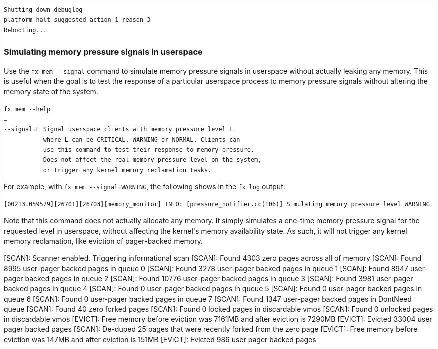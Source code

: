 ```posix-terminal
Shutting down debuglog
platform_halt suggested_action 1 reason 3
Rebooting...
```

### Simulating memory pressure signals in userspace

Use the `fx mem --signal` command to simulate memory pressure signals in
userspace without actually leaking any memory. This is useful when the goal is
to test the response of a particular userspace process to memory pressure
signals without altering the memory state of the system.

```posix-terminal
fx mem --help
…
--signal=L Signal userspace clients with memory pressure level L
           where L can be CRITICAL, WARNING or NORMAL. Clients can
           use this command to test their response to memory pressure.
           Does not affect the real memory pressure level on the system,
           or trigger any kernel memory reclamation tasks.
```

For example, with `fx mem --signal=WARNING`, the following shows in the `fx
log` output:

```none {:.devsite-disable-click-to-copy}
[00213.059579][26701][26703][memory_monitor] INFO: [pressure_notifier.cc(106)] Simulating memory pressure level WARNING
```

Note that this command does not actually allocate any memory. It simply
simulates a one-time memory pressure signal for the requested level in
userspace, without affecting the kernel's memory availability state. As such, it
will not trigger any kernel memory reclamation, like eviction of pager-backed
memory.


[SCAN]: Scanner enabled. Triggering informational scan
[SCAN]: Found 4303 zero pages across all of memory
[SCAN]: Found 8995 user-pager backed pages in queue 0
[SCAN]: Found 3278 user-pager backed pages in queue 1
[SCAN]: Found 8947 user-pager backed pages in queue 2
[SCAN]: Found 10776 user-pager backed pages in queue 3
[SCAN]: Found 3981 user-pager backed pages in queue 4
[SCAN]: Found 0 user-pager backed pages in queue 5
[SCAN]: Found 0 user-pager backed pages in queue 6
[SCAN]: Found 0 user-pager backed pages in queue 7
[SCAN]: Found 1347 user-pager backed pages in DontNeed queue
[SCAN]: Found 40 zero forked pages
[SCAN]: Found 0 locked pages in discardable vmos
[SCAN]: Found 0 unlocked pages in discardable vmos
[EVICT]: Free memory before eviction was 7161MB and after eviction is 7290MB
[EVICT]: Evicted 33004 user pager backed pages
[SCAN]: De-duped 25 pages that were recently forked from the zero page
[EVICT]: Free memory before eviction was 147MB and after eviction is 151MB
[EVICT]: Evicted 986 user pager backed pages